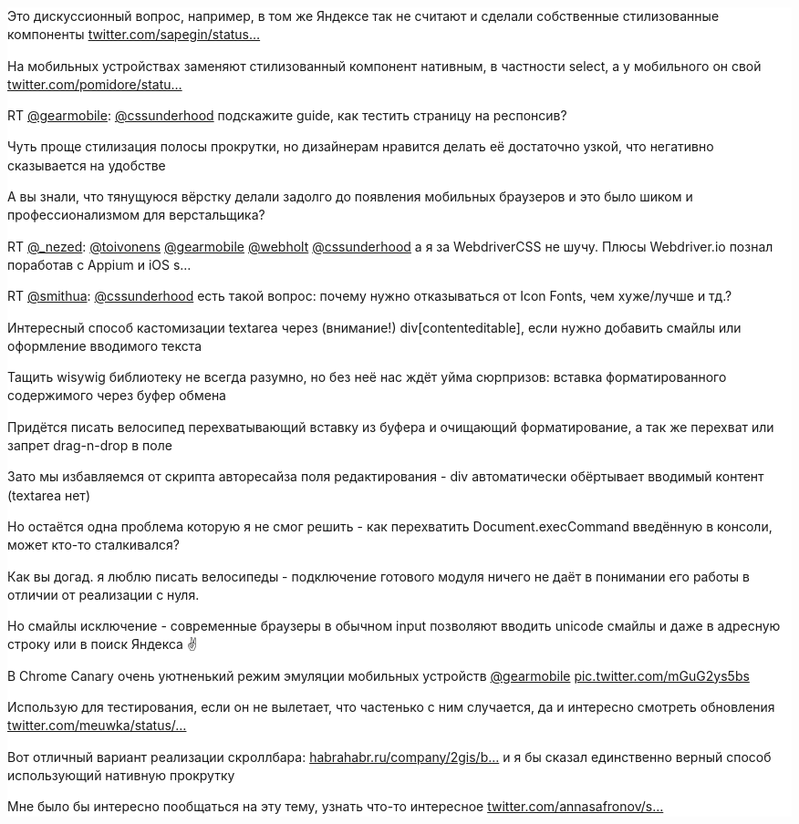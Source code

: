 Это дискуссионный вопрос, например, в том же Яндексе так не считают и сделали собственные стилизованные компоненты <a href="https://t.co/Yf8NohppZB">twitter.com/sapegin/status…</a>

На мобильных устройствах заменяют стилизованный компонент нативным, в частности select, а у мобильного он свой <a href="https://t.co/cHC2XA3flw">twitter.com/pomidore/statu…</a>

RT <a href="https://twitter.com/gearmobile" title="Valery Semenencko">@gearmobile</a>: <a href="https://twitter.com/cssunderhood" title="Верстальщик">@cssunderhood</a> подскажите guide, как тестить страницу на респонсив?

Чуть проще стилизация полосы прокрутки, но дизайнерам нравится делать её достаточно узкой, что негативно сказывается на удобстве

А вы знали, что тянущуюся вёрстку делали задолго до появления мобильных браузеров и это было шиком и профессионализмом для верстальщика?

RT <a href="https://twitter.com/_nezed" title="Дмитрий Наумов">@_nezed</a>: <a href="https://twitter.com/toivonens" title="var ya; // ru">@toivonens</a> <a href="https://twitter.com/gearmobile" title="Valery Semenencko">@gearmobile</a> <a href="https://twitter.com/webholt" title="Vlad :: gwer">@webholt</a> <a href="https://twitter.com/cssunderhood" title="Верстальщик">@cssunderhood</a> а я за WebdriverCSS не шучу. Плюсы Webdriver.io познал поработав с Appium и iOS s…

RT <a href="https://twitter.com/smithua" title="Alexandr Fesenko">@smithua</a>: <a href="https://twitter.com/cssunderhood" title="Верстальщик">@cssunderhood</a> есть такой вопрос: почему нужно отказываться от Icon Fonts, чем хуже/лучше и тд.?

Интересный способ кастомизации textarea через (внимание!) div[contenteditable], если нужно добавить смайлы или оформление вводимого текста

Тащить wisywig библиотеку не всегда разумно, но без неё нас ждёт уйма сюрпризов: вставка форматированного содержимого через буфер обмена

Придётся писать велосипед перехватывающий вставку из буфера и очищающий форматирование, а так же перехват или запрет drag-n-drop в поле

Зато мы избавляемся от скрипта авторесайза поля редактирования - div автоматически обёртывает вводимый контент (textarea нет)

Но остаётся одна проблема которую я не смог решить - как перехватить Document.execCommand введённую в консоли, может кто-то сталкивался?

Как вы догад. я люблю писать велосипеды - подключение готового модуля ничего не даёт в понимании его работы в отличии от реализации с нуля.

Но смайлы исключение - современные браузеры в обычном input позволяют вводить unicode смайлы и даже в адресную строку или в поиск Яндекса ✌

В Chrome Canary очень уютненький режим эмуляции мобильных устройств <a href="https://twitter.com/gearmobile" title="Valery Semenencko">@gearmobile</a> <a href="https://t.co/mGuG2ys5bs">pic.twitter.com/mGuG2ys5bs</a>

Использую для тестирования, если он не вылетает, что частенько с ним случается, да и интересно смотреть обновления <a href="https://t.co/CL4lw0OhDM">twitter.com/meuwka/status/…</a>

Вот отличный вариант реализации скроллбара:
<a href="https://t.co/Xixome0DfE">habrahabr.ru/company/2gis/b…</a> и я бы сказал единственно верный способ использующий нативную прокрутку

Мне было бы интересно пообщаться на эту тему, узнать что-то интересное <a href="https://t.co/dfcJRoZBgQ">twitter.com/annasafronov/s…</a>

